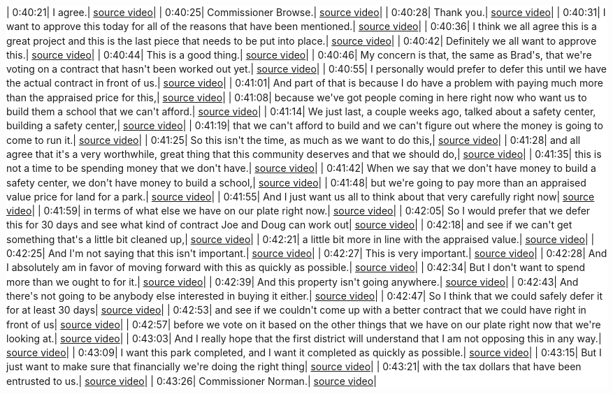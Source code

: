 | 0:40:21| I agree.| [source video](https://archive.org/details/cocom100823part2?start=2421)|
| 0:40:25| Commissioner Browse.| [source video](https://archive.org/details/cocom100823part2?start=2425)|
| 0:40:28| Thank you.| [source video](https://archive.org/details/cocom100823part2?start=2428)|
| 0:40:31| I want to approve this today for all of the reasons that have been mentioned.| [source video](https://archive.org/details/cocom100823part2?start=2431)|
| 0:40:36| I think we all agree this is a great project and this is the last piece that needs to be put into place.| [source video](https://archive.org/details/cocom100823part2?start=2436)|
| 0:40:42| Definitely we all want to approve this.| [source video](https://archive.org/details/cocom100823part2?start=2442)|
| 0:40:44| This is a good thing.| [source video](https://archive.org/details/cocom100823part2?start=2444)|
| 0:40:46| My concern is that, the same as Brad's, that we're voting on a contract that hasn't been worked out yet.| [source video](https://archive.org/details/cocom100823part2?start=2446)|
| 0:40:55| I personally would prefer to defer this until we have the actual contract in front of us.| [source video](https://archive.org/details/cocom100823part2?start=2455)|
| 0:41:01| And part of that is because I do have a problem with paying much more than the appraised price for this,| [source video](https://archive.org/details/cocom100823part2?start=2461)|
| 0:41:08| because we've got people coming in here right now who want us to build them a school that we can't afford.| [source video](https://archive.org/details/cocom100823part2?start=2468)|
| 0:41:14| We just last, a couple weeks ago, talked about a safety center, building a safety center,| [source video](https://archive.org/details/cocom100823part2?start=2474)|
| 0:41:19| that we can't afford to build and we can't figure out where the money is going to come to run it.| [source video](https://archive.org/details/cocom100823part2?start=2479)|
| 0:41:25| So this isn't the time, as much as we want to do this,| [source video](https://archive.org/details/cocom100823part2?start=2485)|
| 0:41:28| and all agree that it's a very worthwhile, great thing that this community deserves and that we should do,| [source video](https://archive.org/details/cocom100823part2?start=2488)|
| 0:41:35| this is not a time to be spending money that we don't have.| [source video](https://archive.org/details/cocom100823part2?start=2495)|
| 0:41:42| When we say that we don't have money to build a safety center, we don't have money to build a school,| [source video](https://archive.org/details/cocom100823part2?start=2502)|
| 0:41:48| but we're going to pay more than an appraised value price for land for a park.| [source video](https://archive.org/details/cocom100823part2?start=2508)|
| 0:41:55| And I just want us all to think about that very carefully right now| [source video](https://archive.org/details/cocom100823part2?start=2515)|
| 0:41:59| in terms of what else we have on our plate right now.| [source video](https://archive.org/details/cocom100823part2?start=2519)|
| 0:42:05| So I would prefer that we defer this for 30 days and see what kind of contract Joe and Doug can work out| [source video](https://archive.org/details/cocom100823part2?start=2525)|
| 0:42:18| and see if we can't get something that's a little bit cleaned up,| [source video](https://archive.org/details/cocom100823part2?start=2538)|
| 0:42:21| a little bit more in line with the appraised value.| [source video](https://archive.org/details/cocom100823part2?start=2541)|
| 0:42:25| And I'm not saying that this isn't important.| [source video](https://archive.org/details/cocom100823part2?start=2545)|
| 0:42:27| This is very important.| [source video](https://archive.org/details/cocom100823part2?start=2547)|
| 0:42:28| And I absolutely am in favor of moving forward with this as quickly as possible.| [source video](https://archive.org/details/cocom100823part2?start=2548)|
| 0:42:34| But I don't want to spend more than we ought to for it.| [source video](https://archive.org/details/cocom100823part2?start=2554)|
| 0:42:39| And this property isn't going anywhere.| [source video](https://archive.org/details/cocom100823part2?start=2559)|
| 0:42:43| And there's not going to be anybody else interested in buying it either.| [source video](https://archive.org/details/cocom100823part2?start=2563)|
| 0:42:47| So I think that we could safely defer it for at least 30 days| [source video](https://archive.org/details/cocom100823part2?start=2567)|
| 0:42:53| and see if we couldn't come up with a better contract that we could have right in front of us| [source video](https://archive.org/details/cocom100823part2?start=2573)|
| 0:42:57| before we vote on it based on the other things that we have on our plate right now that we're looking at.| [source video](https://archive.org/details/cocom100823part2?start=2577)|
| 0:43:03| And I really hope that the first district will understand that I am not opposing this in any way.| [source video](https://archive.org/details/cocom100823part2?start=2583)|
| 0:43:09| I want this park completed, and I want it completed as quickly as possible.| [source video](https://archive.org/details/cocom100823part2?start=2589)|
| 0:43:15| But I just want to make sure that financially we're doing the right thing| [source video](https://archive.org/details/cocom100823part2?start=2595)|
| 0:43:21| with the tax dollars that have been entrusted to us.| [source video](https://archive.org/details/cocom100823part2?start=2601)|
| 0:43:26| Commissioner Norman.| [source video](https://archive.org/details/cocom100823part2?start=2606)|